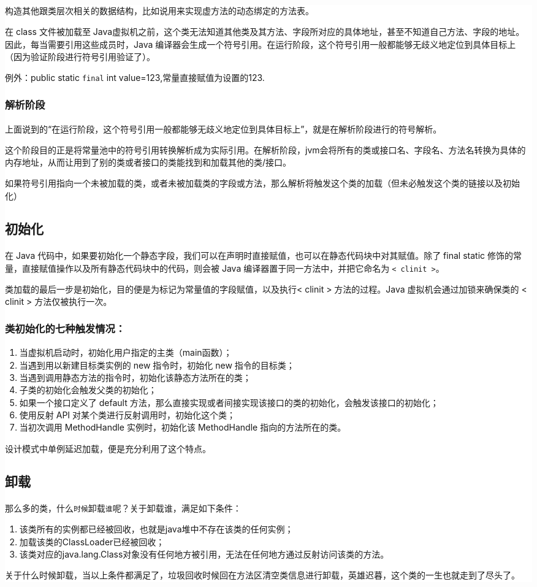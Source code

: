 构造其他跟类层次相关的数据结构，比如说用来实现虚方法的动态绑定的方法表。

在 class 文件被加载至 Java虚拟机之前，这个类无法知道其他类及其方法、字段所对应的具体地址，甚至不知道自己方法、字段的地址。因此，每当需要引用这些成员时，Java 编译器会生成一个符号引用。在运行阶段，这个符号引用一般都能够无歧义地定位到具体目标上（因为验证阶段进行符号引用验证了）。

例外：public static `final` int value=123,常量直接赋值为设置的123.

### 解析阶段

上面说到的“在运行阶段，这个符号引用一般都能够无歧义地定位到具体目标上”，就是在解析阶段进行的符号解析。

这个阶段目的正是将常量池中的符号引用转换解析成为实际引用。在解析阶段，jvm会将所有的类或接口名、字段名、方法名转换为具体的内存地址，从而让用到了别的类或者接口的类能找到和加载其他的类/接口。

如果符号引用指向一个未被加载的类，或者未被加载类的字段或方法，那么解析将触发这个类的加载（但未必触发这个类的链接以及初始化）

## 初始化

在 Java 代码中，如果要初始化一个静态字段，我们可以在声明时直接赋值，也可以在静态代码块中对其赋值。除了 final static 修饰的常量，直接赋值操作以及所有静态代码块中的代码，则会被 Java 编译器置于同一方法中，并把它命名为 `< clinit >`。

类加载的最后一步是初始化，目的便是为标记为常量值的字段赋值，以及执行< clinit > 方法的过程。Java 虚拟机会通过加锁来确保类的 < clinit > 方法仅被执行一次。

### 类初始化的七种触发情况：

1. 当虚拟机启动时，初始化用户指定的主类（main函数）；
2. 当遇到用以新建目标类实例的 new 指令时，初始化 new 指令的目标类；
3. 当遇到调用静态方法的指令时，初始化该静态方法所在的类；
4. 子类的初始化会触发父类的初始化；
5. 如果一个接口定义了 default 方法，那么直接实现或者间接实现该接口的类的初始化，会触发该接口的初始化；
6. 使用反射 API 对某个类进行反射调用时，初始化这个类；
7. 当初次调用 MethodHandle 实例时，初始化该 MethodHandle 指向的方法所在的类。

设计模式中单例延迟加载，便是充分利用了这个特点。

## 卸载

那么多的类，什么`时候`卸载`谁`呢？关于卸载谁，满足如下条件：

1. 该类所有的实例都已经被回收，也就是java堆中不存在该类的任何实例；
2. 加载该类的ClassLoader已经被回收；
3. 该类对应的java.lang.Class对象没有任何地方被引用，无法在任何地方通过反射访问该类的方法。

关于什么时候卸载，当以上条件都满足了，垃圾回收时候回在方法区清空类信息进行卸载，英雄迟暮，这个类的一生也就走到了尽头了。